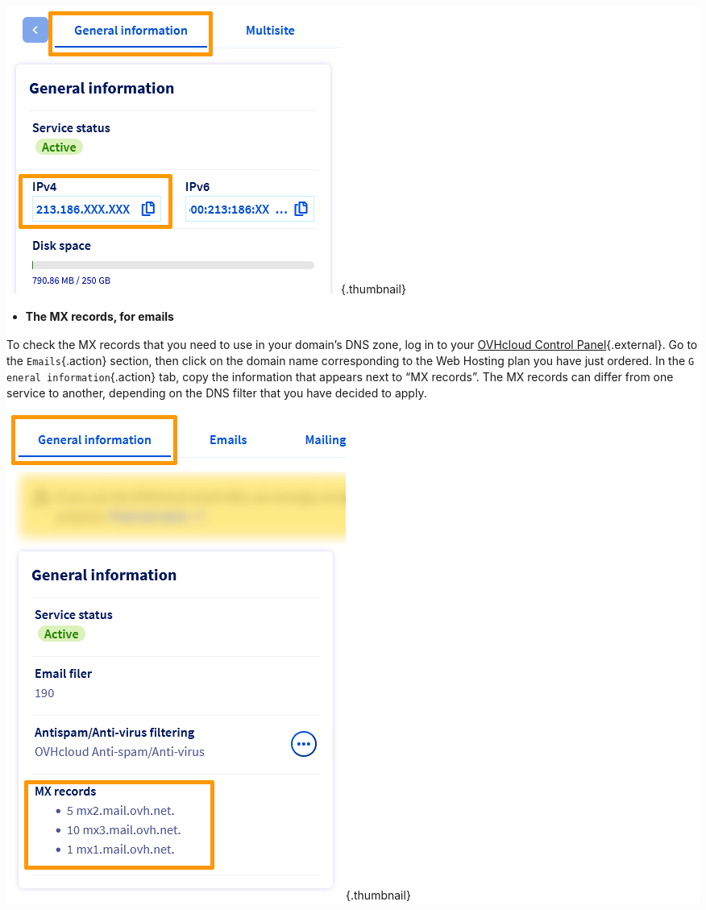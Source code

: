 ![Edit the A record](images/find-ipv4.png){.thumbnail}

- **The MX records, for emails**

To check the MX records that you need to use in your domain’s DNS zone, log in to your [OVHcloud Control Panel](https://www.ovh.com/auth/?action=gotomanager&from=https://www.ovh.ie/&ovhSubsidiary=ie){.external}. Go to the `Emails`{.action} section, then click on the domain name corresponding to the Web Hosting plan you have just ordered. In the `General information`{.action} tab, copy the information that appears next to “MX records”. The MX records can differ from one service to another, depending on the DNS filter that you have decided to apply.

![Edit the MX records](images/find-mx-records.png){.thumbnail}

